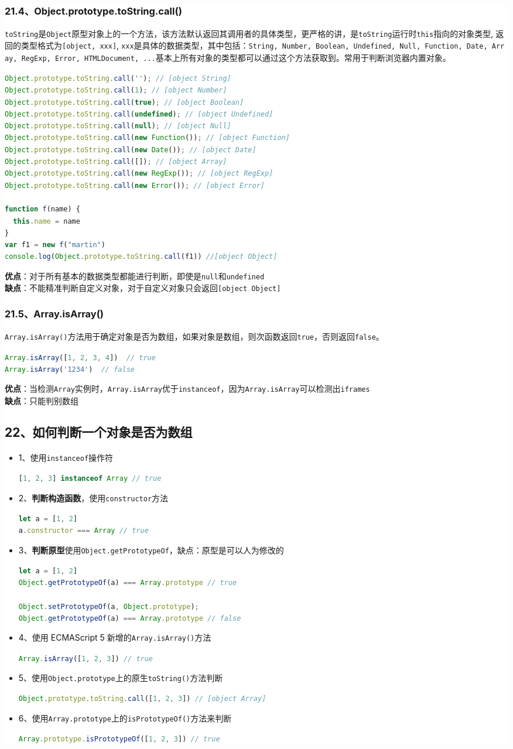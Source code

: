 ### 21.4、Object.prototype.toString.call()
`toString`是`Object`原型对象上的一个方法，该方法默认返回其调用者的具体类型，更严格的讲，是`toString`运行时`this`指向的对象类型, 返回的类型格式为`[object, xxx]`, `xxx`是具体的数据类型，其中包括：`String, Number, Boolean, Undefined, Null, Function, Date, Array, RegExp, Error, HTMLDocument, ...`基本上所有对象的类型都可以通过这个方法获取到。常用于判断浏览器内置对象。
```js
Object.prototype.toString.call(''); // [object String]
Object.prototype.toString.call(1); // [object Number]
Object.prototype.toString.call(true); // [object Boolean]
Object.prototype.toString.call(undefined); // [object Undefined]
Object.prototype.toString.call(null); // [object Null]
Object.prototype.toString.call(new Function()); // [object Function]
Object.prototype.toString.call(new Date()); // [object Date]
Object.prototype.toString.call([]); // [object Array]
Object.prototype.toString.call(new RegExp()); // [object RegExp]
Object.prototype.toString.call(new Error()); // [object Error]

function f(name) {
  this.name = name
}
var f1 = new f("martin")
console.log(Object.prototype.toString.call(f1)) //[object Object]
```
**优点**：对于所有基本的数据类型都能进行判断，即使是`null`和`undefined`<br>
**缺点**：不能精准判断自定义对象，对于自定义对象只会返回`[object Object]`

### 21.5、Array.isArray()
`Array.isArray()`方法用于确定对象是否为数组，如果对象是数组，则次函数返回`true`，否则返回`false`。
```js
Array.isArray([1, 2, 3, 4])  // true
Array.isArray('1234')  // false
```
**优点**：当检测`Array`实例时，`Array.isArray`优于`instanceof`，因为`Array.isArray`可以检测出`iframes`<br>
**缺点**：只能判别数组


## 22、如何判断一个对象是否为数组
- 1、使用`instanceof`操作符
  ```js
  [1, 2, 3] instanceof Array // true
  ```
- 2、**判断构造函数**，使用`constructor`方法
  ```js
  let a = [1, 2]
  a.constructor === Array // true
  ```
- 3、**判断原型**使用`Object.getPrototypeOf`，缺点：原型是可以人为修改的
  ```js
  let a = [1, 2]
  Object.getPrototypeOf(a) === Array.prototype // true

  Object.setPrototypeOf(a, Object.prototype);
  Object.getPrototypeOf(a) === Array.prototype // false
  ```
- 4、使用 ECMAScript 5 新增的`Array.isArray()`方法
  ```js
  Array.isArray([1, 2, 3]) // true
  ```
- 5、使用`Object.prototype`上的原生`toString()`方法判断
  ```js
  Object.prototype.toString.call([1, 2, 3]) // [object Array]
  ```
- 6、使用`Array.prototype`上的`isPrototypeOf()`方法来判断
  ```js
  Array.prototype.isPrototypeOf([1, 2, 3]) // true
  ```
